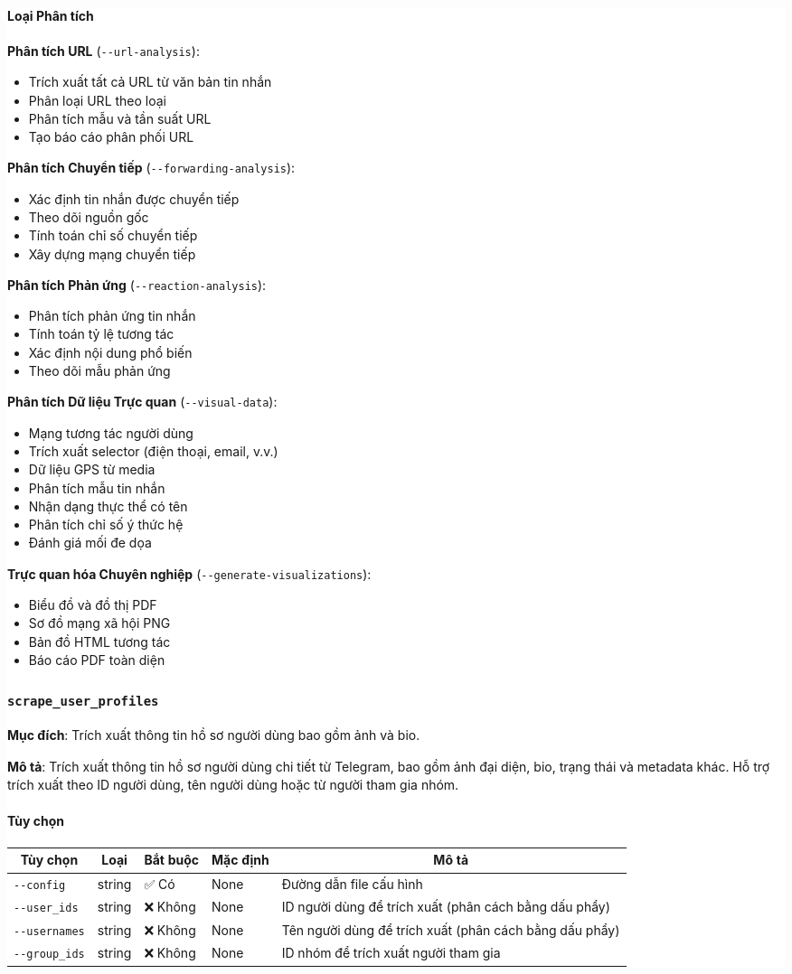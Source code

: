 #### Loại Phân tích

**Phân tích URL** (`--url-analysis`):
- Trích xuất tất cả URL từ văn bản tin nhắn
- Phân loại URL theo loại
- Phân tích mẫu và tần suất URL
- Tạo báo cáo phân phối URL

**Phân tích Chuyển tiếp** (`--forwarding-analysis`):
- Xác định tin nhắn được chuyển tiếp
- Theo dõi nguồn gốc
- Tính toán chỉ số chuyển tiếp
- Xây dựng mạng chuyển tiếp

**Phân tích Phản ứng** (`--reaction-analysis`):
- Phân tích phản ứng tin nhắn
- Tính toán tỷ lệ tương tác
- Xác định nội dung phổ biến
- Theo dõi mẫu phản ứng

**Phân tích Dữ liệu Trực quan** (`--visual-data`):
- Mạng tương tác người dùng
- Trích xuất selector (điện thoại, email, v.v.)
- Dữ liệu GPS từ media
- Phân tích mẫu tin nhắn
- Nhận dạng thực thể có tên
- Phân tích chỉ số ý thức hệ
- Đánh giá mối đe dọa

**Trực quan hóa Chuyên nghiệp** (`--generate-visualizations`):
- Biểu đồ và đồ thị PDF
- Sơ đồ mạng xã hội PNG
- Bản đồ HTML tương tác
- Báo cáo PDF toàn diện

### `scrape_user_profiles`

**Mục đích**: Trích xuất thông tin hồ sơ người dùng bao gồm ảnh và bio.

**Mô tả**: Trích xuất thông tin hồ sơ người dùng chi tiết từ Telegram, bao gồm ảnh đại diện, bio, trạng thái và metadata khác. Hỗ trợ trích xuất theo ID người dùng, tên người dùng hoặc từ người tham gia nhóm.

#### Tùy chọn

| Tùy chọn | Loại | Bắt buộc | Mặc định | Mô tả |
|----------|------|----------|----------|-------|
| `--config` | string | ✅ Có | None | Đường dẫn file cấu hình |
| `--user_ids` | string | ❌ Không | None | ID người dùng để trích xuất (phân cách bằng dấu phẩy) |
| `--usernames` | string | ❌ Không | None | Tên người dùng để trích xuất (phân cách bằng dấu phẩy) |
| `--group_ids` | string | ❌ Không | None | ID nhóm để trích xuất người tham gia |
